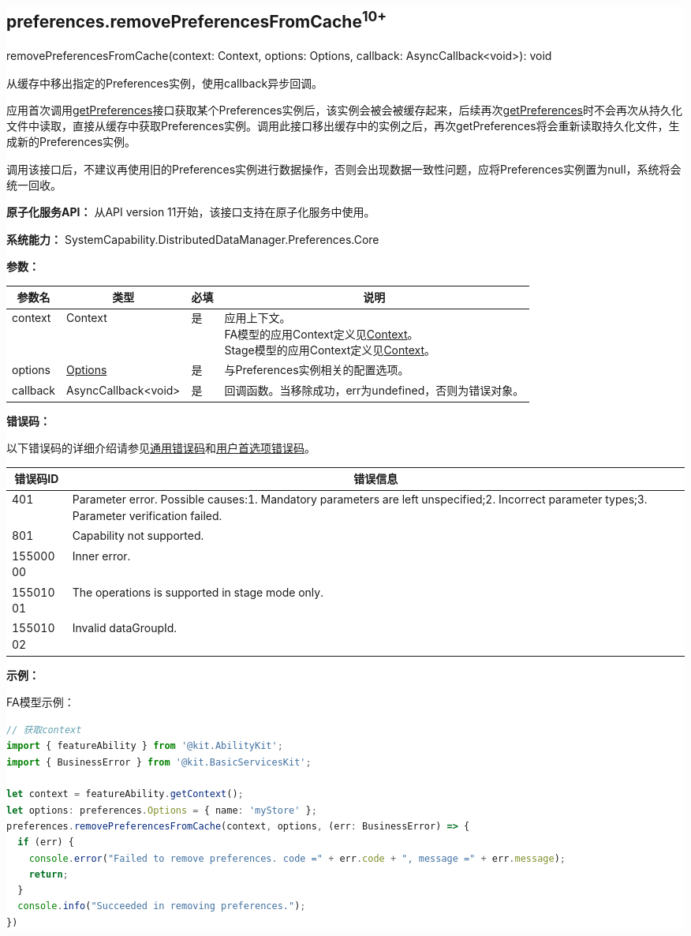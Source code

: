 ## preferences.removePreferencesFromCache<sup>10+</sup>

removePreferencesFromCache(context: Context, options: Options, callback: AsyncCallback&lt;void&gt;): void

从缓存中移出指定的Preferences实例，使用callback异步回调。

应用首次调用[getPreferences](#preferencesgetpreferences)接口获取某个Preferences实例后，该实例会被会被缓存起来，后续再次[getPreferences](#preferencesgetpreferences)时不会再次从持久化文件中读取，直接从缓存中获取Preferences实例。调用此接口移出缓存中的实例之后，再次getPreferences将会重新读取持久化文件，生成新的Preferences实例。

调用该接口后，不建议再使用旧的Preferences实例进行数据操作，否则会出现数据一致性问题，应将Preferences实例置为null，系统将会统一回收。

**原子化服务API：** 从API version 11开始，该接口支持在原子化服务中使用。

**系统能力：** SystemCapability.DistributedDataManager.Preferences.Core

**参数：**

| 参数名   | 类型                      | 必填 | 说明                                                                                                                                                                           |
| -------- | ------------------------- | ---- | ------------------------------------------------------------------------------------------------------------------------------------------------------------------------------ |
| context  | Context                   | 是   | 应用上下文。<br>FA模型的应用Context定义见[Context](../apis-ability-kit/js-apis-inner-app-context.md)。<br>Stage模型的应用Context定义见[Context](../apis-ability-kit/js-apis-inner-application-uiAbilityContext.md)。 |
| options  | [Options](#options10)          | 是   | 与Preferences实例相关的配置选项。                                                                                                                                              |
| callback | AsyncCallback&lt;void&gt; | 是   | 回调函数。当移除成功，err为undefined，否则为错误对象。                                                                                                                           |

**错误码：**

以下错误码的详细介绍请参见[通用错误码](../errorcode-universal.md)和[用户首选项错误码](errorcode-preferences.md)。

| 错误码ID | 错误信息                        |
| -------- | ------------------------------ |
| 401      | Parameter error. Possible causes:1. Mandatory parameters are left unspecified;2. Incorrect parameter types;3. Parameter verification failed.                       |
| 801      | Capability not supported.     |
| 15500000 | Inner error.                   |
| 15501001 | The operations is supported in stage mode only. |
| 15501002 | Invalid dataGroupId.     |

**示例：**

FA模型示例：


```ts
// 获取context
import { featureAbility } from '@kit.AbilityKit';
import { BusinessError } from '@kit.BasicServicesKit';

let context = featureAbility.getContext();
let options: preferences.Options = { name: 'myStore' };
preferences.removePreferencesFromCache(context, options, (err: BusinessError) => {
  if (err) {
    console.error("Failed to remove preferences. code =" + err.code + ", message =" + err.message);
    return;
  }
  console.info("Succeeded in removing preferences.");
})
```
